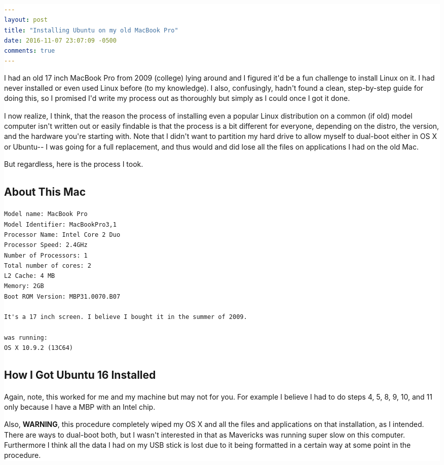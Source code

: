 ```yaml
---
layout: post
title: "Installing Ubuntu on my old MacBook Pro"
date: 2016-11-07 23:07:09 -0500
comments: true
---
```


I had an old 17 inch MacBook Pro from 2009 (college) lying around and I figured it'd be a fun challenge to install Linux on it. I had never installed or even used Linux before (to my knowledge). I also, confusingly, hadn't found a clean, step-by-step guide for doing this, so I promised I'd write my process out as thoroughly but simply as I could once I got it done. 

I now realize, I think, that the reason the process of installing even a popular Linux distribution on a common (if old) model computer isn't written out or easily findable is that the process is a bit different for everyone, depending on the distro, the version, and the hardware you're starting with. Note that I didn't want to partition my hard drive to allow myself to dual-boot either in OS X or Ubuntu-- I was going for a full replacement, and thus would and did lose all the files on applications I had on the old Mac.

But regardless, here is the process I took. 



## About This Mac

```
Model name: MacBook Pro
Model Identifier: MacBookPro3,1
Processor Name: Intel Core 2 Duo
Processor Speed: 2.4GHz
Number of Processors: 1
Total number of cores: 2
L2 Cache: 4 MB
Memory: 2GB
Boot ROM Version: MBP31.0070.B07

It's a 17 inch screen. I believe I bought it in the summer of 2009.

was running:
OS X 10.9.2 (13C64)
```

## How I Got Ubuntu 16 Installed

Again, note, this worked for me and my machine but may not for you. For example I believe I had to do steps 4, 5, 8, 9, 10, and 11 only because I have a MBP with an Intel chip. 

Also, **WARNING**, this procedure completely wiped my OS X and all the files and applications on that installation, as I intended. There are ways to dual-boot both, but I wasn't interested in that as Mavericks was running super slow on this computer. Furthermore I think all the data I had on my USB stick is lost due to it being formatted in a certain way at some point in the procedure.
